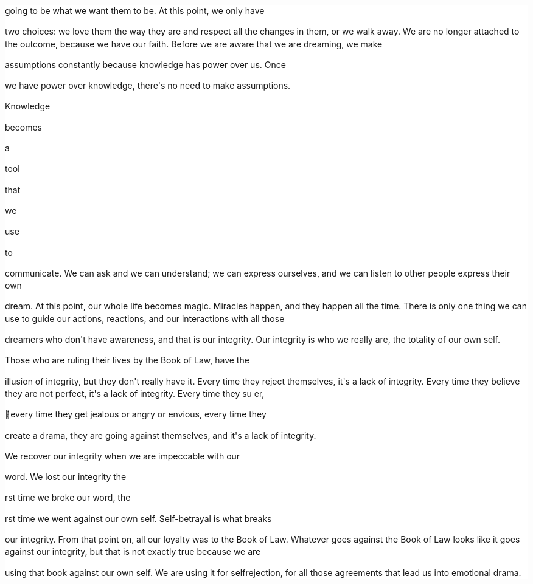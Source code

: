 going to be what we want them to be. At this point, we only have

two choices: we love them the way they are and respect all the changes
in them, or we walk away. We are no longer attached to the outcome,
because we have our faith. Before we are aware that we are dreaming, we
make

assumptions constantly because knowledge has power over us. Once

we have power over knowledge, there's no need to make assumptions.

Knowledge

becomes

a

tool

that

we

use

to

communicate. We can ask and we can understand; we can express ourselves,
and we can listen to other people express their own

dream. At this point, our whole life becomes magic. Miracles happen, and
they happen all the time. There is only one thing we can use to guide
our actions, reactions, and our interactions with all those

dreamers who don't have awareness, and that is our integrity. Our
integrity is who we really are, the totality of our own self.

Those who are ruling their lives by the Book of Law, have the

illusion of integrity, but they don't really have it. Every time they
reject themselves, it's a lack of integrity. Every time they believe
they are not perfect, it's a lack of integrity. Every time they su er,

every time they get jealous or angry or envious, every time they

create a drama, they are going against themselves, and it's a lack of
integrity.

We recover our integrity when we are impeccable with our

word. We lost our integrity the

rst time we broke our word, the

rst time we went against our own self. Self-betrayal is what breaks

our integrity. From that point on, all our loyalty was to the Book of
Law. Whatever goes against the Book of Law looks like it goes against
our integrity, but that is not exactly true because we are

using that book against our own self. We are using it for selfrejection,
for all those agreements that lead us into emotional drama.

